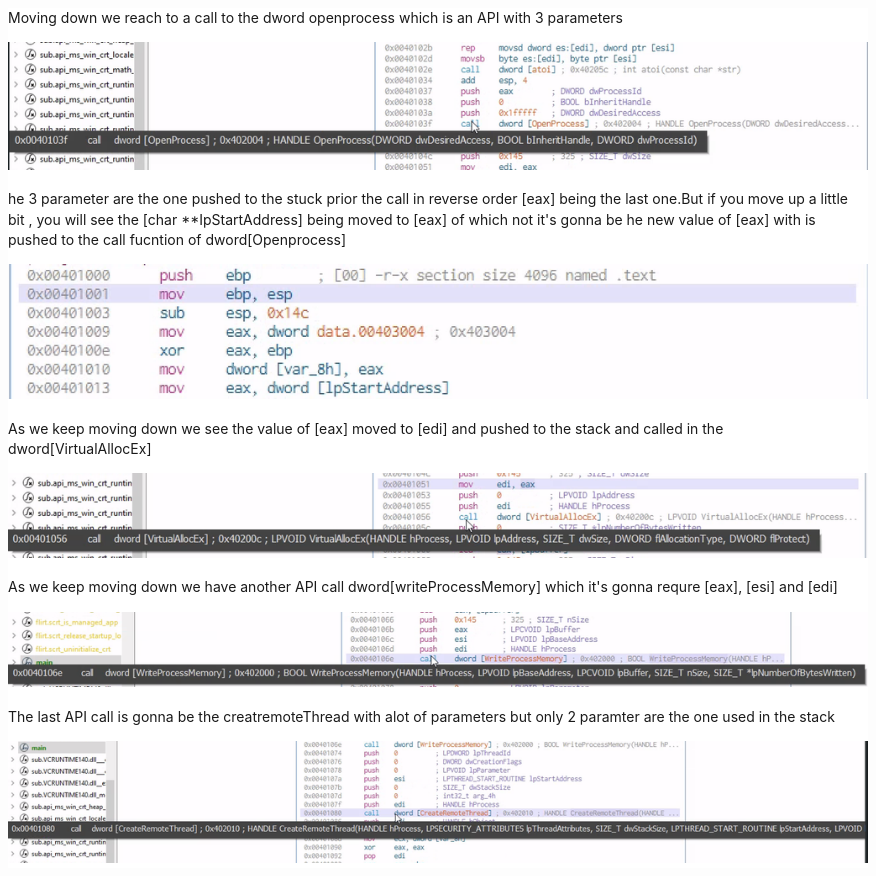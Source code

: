 Moving down we reach to a call to the dword openprocess which is an API with 3 parameters

![Alt text](/assets/img/malware/B2.png)

he 3 parameter are the one pushed to the stuck prior the call in reverse order [eax] being the last one.But if you move up a little bit , you will see the [char **IpStartAddress] being moved to [eax] of which not it's gonna be he new value of [eax] with is pushed to the call fucntion of dword[Openprocess]

![Alt text](/assets/img/malware/B3.png)

As we keep moving down we see the value of [eax] moved to [edi] and pushed to the stack and called in the dword[VirtualAllocEx]


![Alt text](/assets/img/malware/B4.png)

As we keep moving down we have another API call dword[writeProcessMemory] which it's gonna requre [eax], [esi] and [edi]

![Alt text](/assets/img/malware/B5.png)

The last API call is gonna be the creatremoteThread with alot of parameters but only 2 paramter are the one used in the stack

![Alt text](/assets/img/malware/B6.png)

